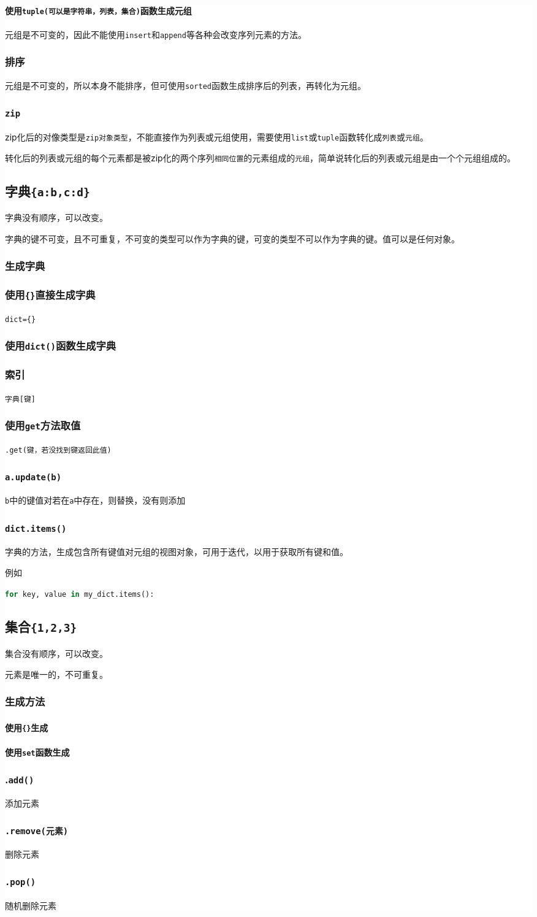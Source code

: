 #### 使用`tuple(可以是字符串，列表，集合)`函数生成元组

元组是不可变的，因此不能使用`insert`和`append`等各种会改变序列元素的方法。

### 排序
元组是不可变的，所以本身不能排序，但可使用`sorted`函数生成排序后的列表，再转化为元组。

### `zip`
zip化后的对像类型是`zip对象类型`，不能直接作为列表或元组使用，需要使用`list`或`tuple`函数转化成`列表`或`元组`。

转化后的列表或元组的每个元素都是被zip化的两个序列`相同位置`的元素组成的`元组`，简单说转化后的列表或元组是由一个个元组组成的。

## 字典`{a:b,c:d}`
字典没有顺序，可以改变。

字典的键不可变，且不可重复，不可变的类型可以作为字典的键，可变的类型不可以作为字典的键。值可以是任何对象。
### 生成字典
### 使用`{}`直接生成字典
`dict={}`

### 使用`dict()`函数生成字典

### 索引
`字典[键]`

### 使用`get`方法取值
`.get(键，若没找到键返回此值)`

### `a.update(b)`
`b`中的键值对若在`a`中存在，则替换，没有则添加

### `dict.items()`
字典的方法，生成包含所有键值对元组的视图对象，可用于迭代，以用于获取所有键和值。

例如

```python
for key, value in my_dict.items():
```

## 集合`{1,2,3}`
集合没有顺序，可以改变。

元素是唯一的，不可重复。
### 生成方法
#### 使用`{}`生成
#### 使用`set`函数生成
### .`add()`
添加元素

### `.remove(元素)`
删除元素

### `.pop()`
随机删除元素






